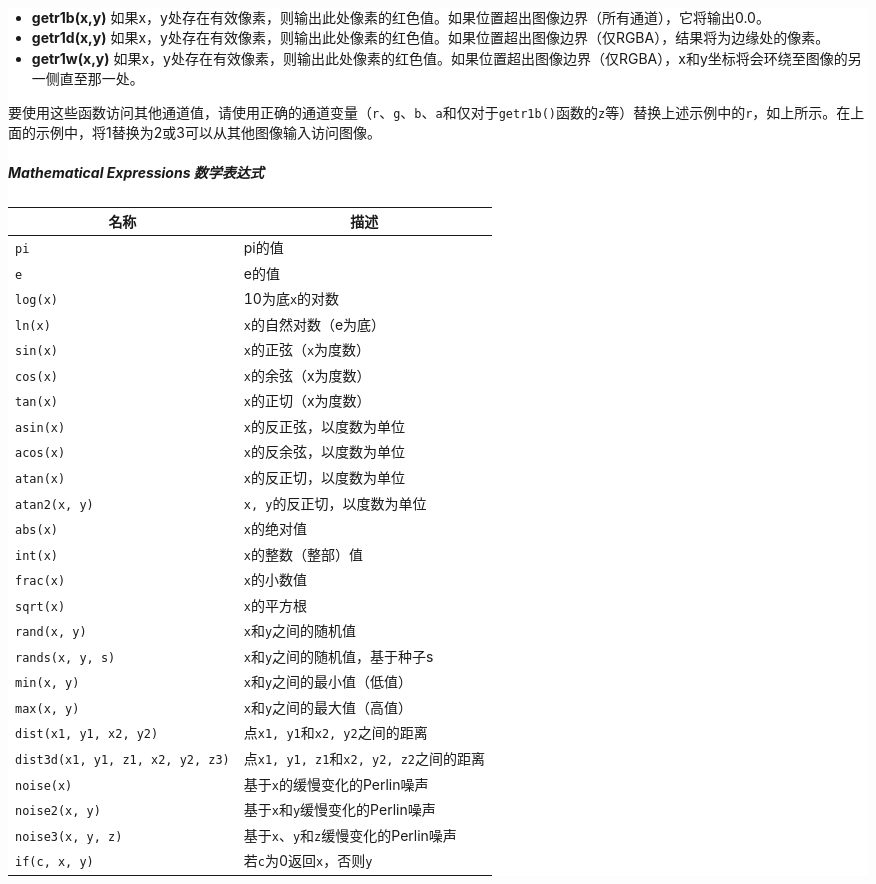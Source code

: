- **getr1b(x,y)** 如果x，y处存在有效像素，则输出此处像素的红色值。如果位置超出图像边界（所有通道），它将输出0.0。
- **getr1d(x,y)** 如果x，y处存在有效像素，则输出此处像素的红色值。如果位置超出图像边界（仅RGBA），结果将为边缘处的像素。
- **getr1w(x,y)** 如果x，y处存在有效像素，则输出此处像素的红色值。如果位置超出图像边界（仅RGBA），x和y坐标将会环绕至图像的另一侧直至那一处。

要使用这些函数访问其他通道值，请使用正确的通道变量（`r`、`g`、`b`、`a`和仅对于`getr1b()`函数的`z`等）替换上述示例中的`r`，如上所示。在上面的示例中，将1替换为2或3可以从其他图像输入访问图像。

##### Mathematical Expressions 数学表达式

| 名称                             | 描述                                   |
| -------------------------------- | -------------------------------------- |
| `pi`                             | pi的值                                 |
| `e`                              | e的值                                  |
| `log(x)`                         | 10为底`x`的对数                        |
| `ln(x)`                          | `x`的自然对数（e为底）                 |
| `sin(x)`                         | `x`的正弦（`x`为度数）                 |
| `cos(x)`                         | `x`的余弦（x为度数）                   |
| `tan(x)`                         | `x`的正切（x为度数）                   |
| `asin(x)`                        | `x`的反正弦，以度数为单位              |
| `acos(x)`                        | `x`的反余弦，以度数为单位              |
| `atan(x)`                        | `x`的反正切，以度数为单位              |
| `atan2(x, y)`                    | `x, y`的反正切，以度数为单位           |
| `abs(x)`                         | `x`的绝对值                            |
| `int(x)`                         | `x`的整数（整部）值                    |
| `frac(x)`                        | `x`的小数值                            |
| `sqrt(x)`                        | `x`的平方根                            |
| `rand(x, y)`                     | `x`和`y`之间的随机值                   |
| `rands(x, y, s)`                 | `x`和`y`之间的随机值，基于种子s        |
| `min(x, y)`                      | `x`和`y`之间的最小值（低值）           |
| `max(x, y)`                      | `x`和`y`之间的最大值（高值）           |
| `dist(x1, y1, x2, y2)`           | 点`x1, y1`和`x2, y2`之间的距离         |
| `dist3d(x1, y1, z1, x2, y2, z3)` | 点`x1, y1, z1`和`x2, y2, z2`之间的距离 |
| `noise(x)`                       | 基于`x`的缓慢变化的Perlin噪声          |
| `noise2(x, y)`                   | 基于`x`和`y`缓慢变化的Perlin噪声       |
| `noise3(x, y, z)`                | 基于`x`、`y`和`z`缓慢变化的Perlin噪声  |
| `if(c, x, y)`                    | 若`c`为0返回`x`，否则`y`               |
